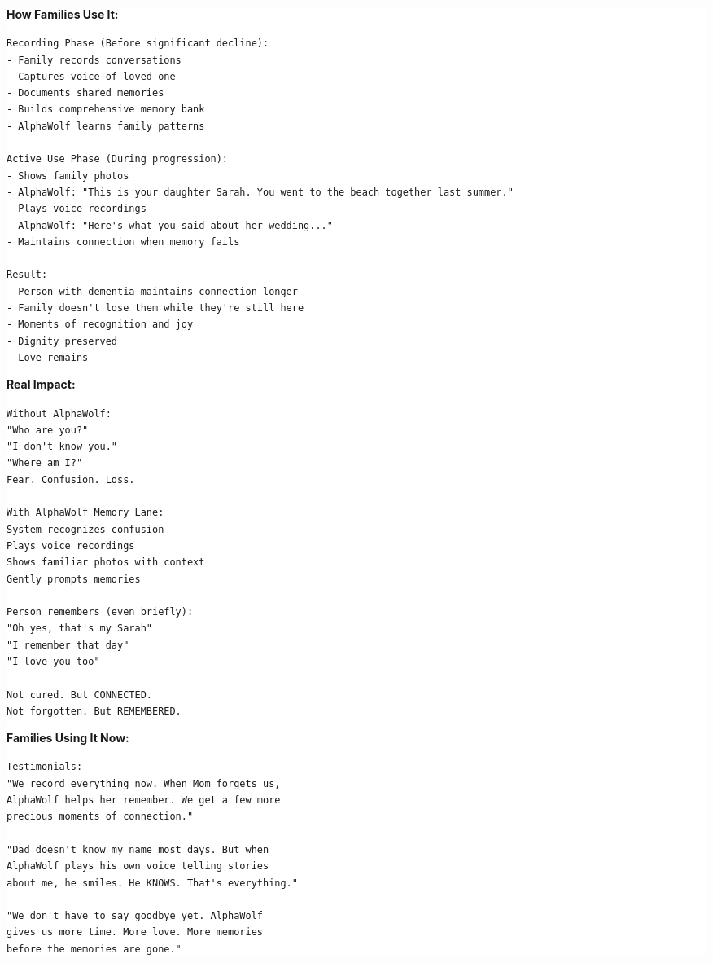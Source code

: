 **How Families Use It:**
```
Recording Phase (Before significant decline):
- Family records conversations
- Captures voice of loved one
- Documents shared memories
- Builds comprehensive memory bank
- AlphaWolf learns family patterns

Active Use Phase (During progression):
- Shows family photos
- AlphaWolf: "This is your daughter Sarah. You went to the beach together last summer."
- Plays voice recordings
- AlphaWolf: "Here's what you said about her wedding..."
- Maintains connection when memory fails

Result:
- Person with dementia maintains connection longer
- Family doesn't lose them while they're still here
- Moments of recognition and joy
- Dignity preserved
- Love remains
```

**Real Impact:**
```
Without AlphaWolf:
"Who are you?"
"I don't know you."
"Where am I?"
Fear. Confusion. Loss.

With AlphaWolf Memory Lane:
System recognizes confusion
Plays voice recordings
Shows familiar photos with context
Gently prompts memories

Person remembers (even briefly):
"Oh yes, that's my Sarah"
"I remember that day"
"I love you too"

Not cured. But CONNECTED.
Not forgotten. But REMEMBERED.
```

**Families Using It Now:**
```
Testimonials:
"We record everything now. When Mom forgets us, 
AlphaWolf helps her remember. We get a few more 
precious moments of connection."

"Dad doesn't know my name most days. But when 
AlphaWolf plays his own voice telling stories 
about me, he smiles. He KNOWS. That's everything."

"We don't have to say goodbye yet. AlphaWolf 
gives us more time. More love. More memories 
before the memories are gone."
```
